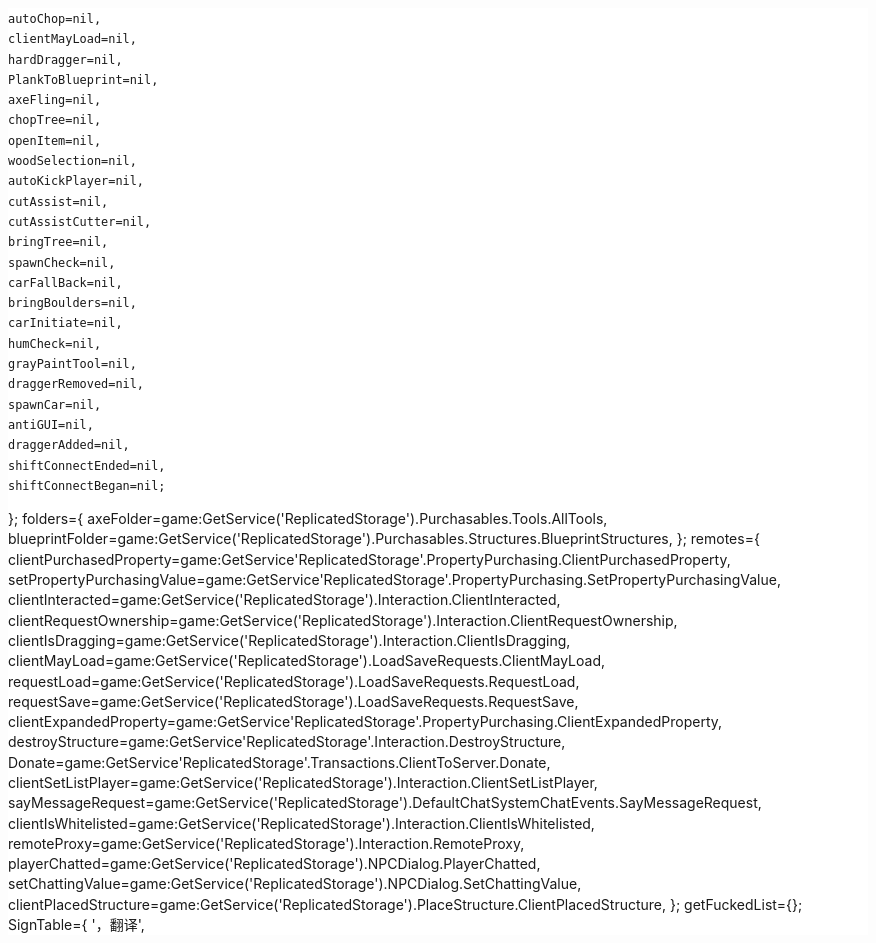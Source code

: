     autoChop=nil,
    clientMayLoad=nil,
    hardDragger=nil,
    PlankToBlueprint=nil,
    axeFling=nil,
    chopTree=nil,
    openItem=nil,
    woodSelection=nil,
    autoKickPlayer=nil,
    cutAssist=nil,
    cutAssistCutter=nil,
    bringTree=nil,
    spawnCheck=nil,
    carFallBack=nil,
    bringBoulders=nil,
    carInitiate=nil,
    humCheck=nil,
    grayPaintTool=nil,
    draggerRemoved=nil,
    spawnCar=nil,
    antiGUI=nil,
    draggerAdded=nil,
    shiftConnectEnded=nil,
    shiftConnectBegan=nil;
};
folders={
    axeFolder=game:GetService('ReplicatedStorage').Purchasables.Tools.AllTools,
    blueprintFolder=game:GetService('ReplicatedStorage').Purchasables.Structures.BlueprintStructures,
};
remotes={
    clientPurchasedProperty=game:GetService'ReplicatedStorage'.PropertyPurchasing.ClientPurchasedProperty,
    setPropertyPurchasingValue=game:GetService'ReplicatedStorage'.PropertyPurchasing.SetPropertyPurchasingValue,
    clientInteracted=game:GetService('ReplicatedStorage').Interaction.ClientInteracted,
    clientRequestOwnership=game:GetService('ReplicatedStorage').Interaction.ClientRequestOwnership,
    clientIsDragging=game:GetService('ReplicatedStorage').Interaction.ClientIsDragging,
    clientMayLoad=game:GetService('ReplicatedStorage').LoadSaveRequests.ClientMayLoad,
    requestLoad=game:GetService('ReplicatedStorage').LoadSaveRequests.RequestLoad,
    requestSave=game:GetService('ReplicatedStorage').LoadSaveRequests.RequestSave,
    clientExpandedProperty=game:GetService'ReplicatedStorage'.PropertyPurchasing.ClientExpandedProperty,
    destroyStructure=game:GetService'ReplicatedStorage'.Interaction.DestroyStructure,
    Donate=game:GetService'ReplicatedStorage'.Transactions.ClientToServer.Donate,
    clientSetListPlayer=game:GetService('ReplicatedStorage').Interaction.ClientSetListPlayer,
    sayMessageRequest=game:GetService('ReplicatedStorage').DefaultChatSystemChatEvents.SayMessageRequest,
    clientIsWhitelisted=game:GetService('ReplicatedStorage').Interaction.ClientIsWhitelisted,
    remoteProxy=game:GetService('ReplicatedStorage').Interaction.RemoteProxy,
    playerChatted=game:GetService('ReplicatedStorage').NPCDialog.PlayerChatted,
    setChattingValue=game:GetService('ReplicatedStorage').NPCDialog.SetChattingValue,
    clientPlacedStructure=game:GetService('ReplicatedStorage').PlaceStructure.ClientPlacedStructure,
};
getFuckedList={};
SignTable={
    '，翻译',
